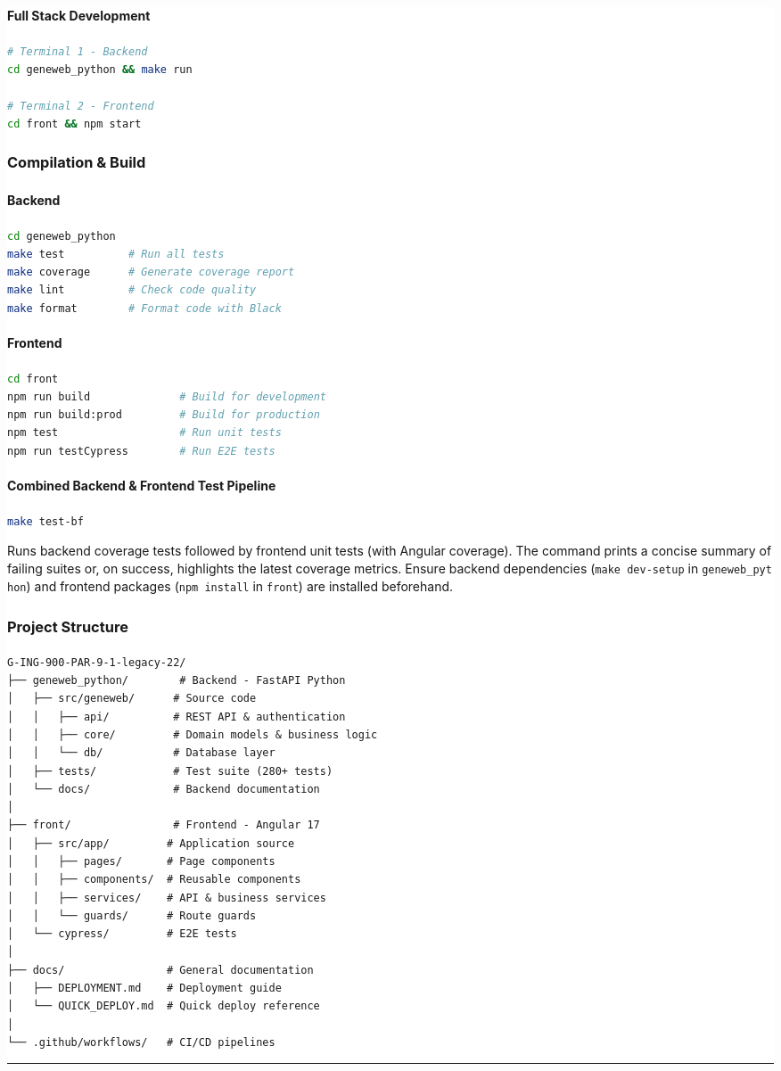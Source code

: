 #### Full Stack Development
```bash
# Terminal 1 - Backend
cd geneweb_python && make run

# Terminal 2 - Frontend
cd front && npm start
```

### Compilation & Build

#### Backend
```bash
cd geneweb_python
make test          # Run all tests
make coverage      # Generate coverage report
make lint          # Check code quality
make format        # Format code with Black
```

#### Frontend
```bash
cd front
npm run build              # Build for development
npm run build:prod         # Build for production
npm test                   # Run unit tests
npm run testCypress        # Run E2E tests
```

#### Combined Backend & Frontend Test Pipeline
```bash
make test-bf
```
Runs backend coverage tests followed by frontend unit tests (with Angular coverage). The command prints a concise summary of failing suites or, on success, highlights the latest coverage metrics. Ensure backend dependencies (`make dev-setup` in `geneweb_python`) and frontend packages (`npm install` in `front`) are installed beforehand.

### Project Structure

```
G-ING-900-PAR-9-1-legacy-22/
├── geneweb_python/        # Backend - FastAPI Python
│   ├── src/geneweb/      # Source code
│   │   ├── api/          # REST API & authentication
│   │   ├── core/         # Domain models & business logic
│   │   └── db/           # Database layer
│   ├── tests/            # Test suite (280+ tests)
│   └── docs/             # Backend documentation
│
├── front/                # Frontend - Angular 17
│   ├── src/app/         # Application source
│   │   ├── pages/       # Page components
│   │   ├── components/  # Reusable components
│   │   ├── services/    # API & business services
│   │   └── guards/      # Route guards
│   └── cypress/         # E2E tests
│
├── docs/                # General documentation
│   ├── DEPLOYMENT.md    # Deployment guide
│   └── QUICK_DEPLOY.md  # Quick deploy reference
│
└── .github/workflows/   # CI/CD pipelines
```

---